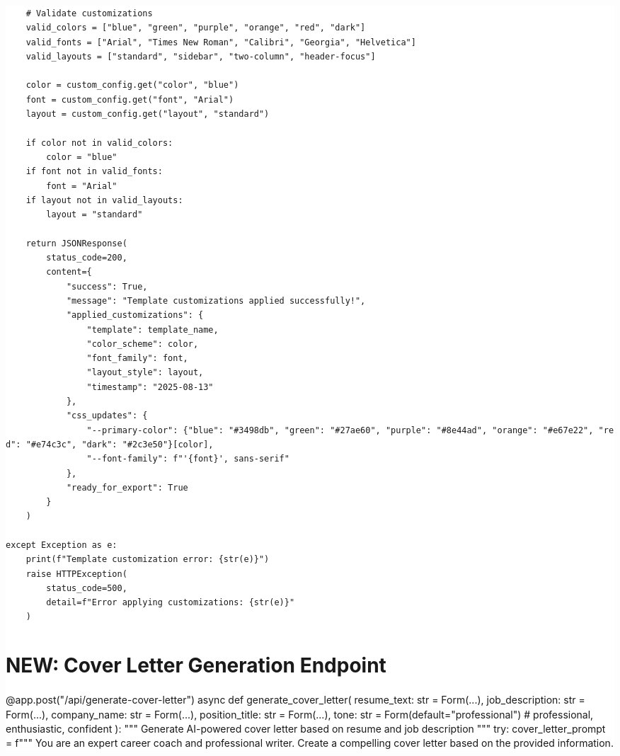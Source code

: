         # Validate customizations
        valid_colors = ["blue", "green", "purple", "orange", "red", "dark"]
        valid_fonts = ["Arial", "Times New Roman", "Calibri", "Georgia", "Helvetica"]
        valid_layouts = ["standard", "sidebar", "two-column", "header-focus"]
        
        color = custom_config.get("color", "blue")
        font = custom_config.get("font", "Arial") 
        layout = custom_config.get("layout", "standard")
        
        if color not in valid_colors:
            color = "blue"
        if font not in valid_fonts:
            font = "Arial"
        if layout not in valid_layouts:
            layout = "standard"
            
        return JSONResponse(
            status_code=200,
            content={
                "success": True,
                "message": "Template customizations applied successfully!",
                "applied_customizations": {
                    "template": template_name,
                    "color_scheme": color,
                    "font_family": font,
                    "layout_style": layout,
                    "timestamp": "2025-08-13"
                },
                "css_updates": {
                    "--primary-color": {"blue": "#3498db", "green": "#27ae60", "purple": "#8e44ad", "orange": "#e67e22", "red": "#e74c3c", "dark": "#2c3e50"}[color],
                    "--font-family": f"'{font}', sans-serif"
                },
                "ready_for_export": True
            }
        )
        
    except Exception as e:
        print(f"Template customization error: {str(e)}")
        raise HTTPException(
            status_code=500,
            detail=f"Error applying customizations: {str(e)}"
        )

# NEW: Cover Letter Generation Endpoint
@app.post("/api/generate-cover-letter")
async def generate_cover_letter(
    resume_text: str = Form(...),
    job_description: str = Form(...),
    company_name: str = Form(...),
    position_title: str = Form(...),
    tone: str = Form(default="professional")  # professional, enthusiastic, confident
):
    """
    Generate AI-powered cover letter based on resume and job description
    """
    try:
        cover_letter_prompt = f"""
        You are an expert career coach and professional writer. Create a compelling cover letter based on the provided information.
